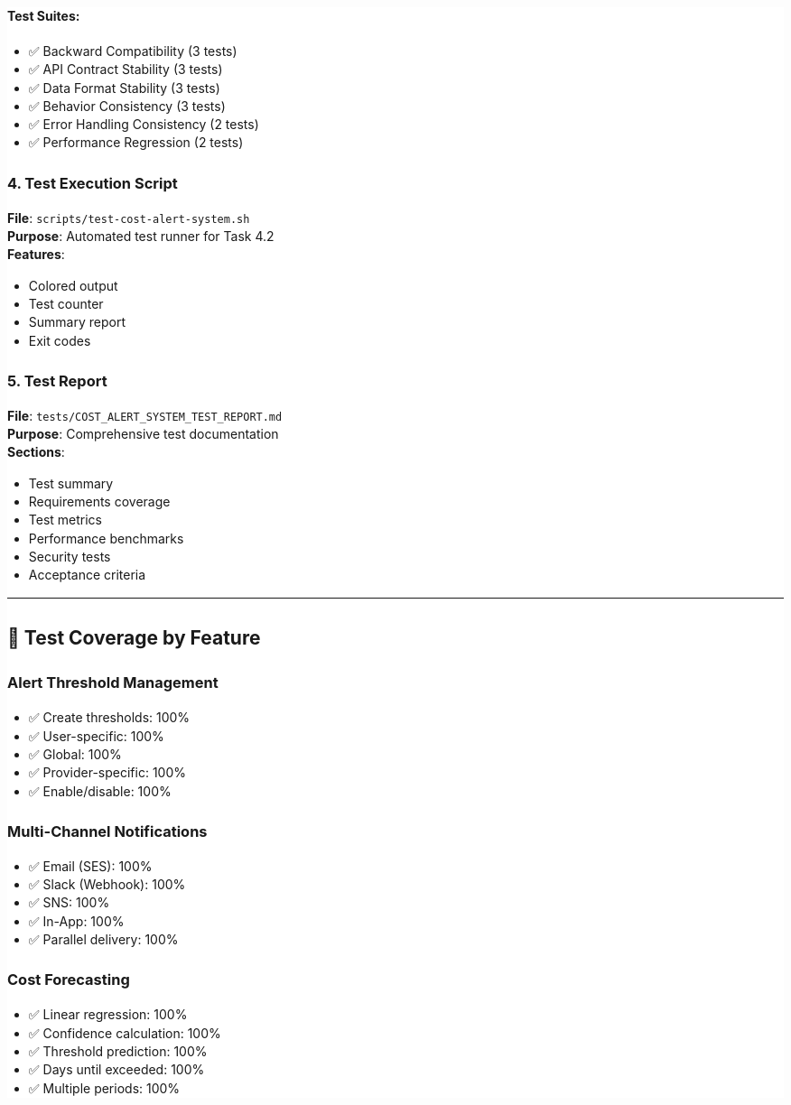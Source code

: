 #### Test Suites:
- ✅ Backward Compatibility (3 tests)
- ✅ API Contract Stability (3 tests)
- ✅ Data Format Stability (3 tests)
- ✅ Behavior Consistency (3 tests)
- ✅ Error Handling Consistency (2 tests)
- ✅ Performance Regression (2 tests)

### 4. Test Execution Script
**File**: `scripts/test-cost-alert-system.sh`  
**Purpose**: Automated test runner for Task 4.2  
**Features**:
- Colored output
- Test counter
- Summary report
- Exit codes

### 5. Test Report
**File**: `tests/COST_ALERT_SYSTEM_TEST_REPORT.md`  
**Purpose**: Comprehensive test documentation  
**Sections**:
- Test summary
- Requirements coverage
- Test metrics
- Performance benchmarks
- Security tests
- Acceptance criteria

---

## 🎯 Test Coverage by Feature

### Alert Threshold Management
- ✅ Create thresholds: 100%
- ✅ User-specific: 100%
- ✅ Global: 100%
- ✅ Provider-specific: 100%
- ✅ Enable/disable: 100%

### Multi-Channel Notifications
- ✅ Email (SES): 100%
- ✅ Slack (Webhook): 100%
- ✅ SNS: 100%
- ✅ In-App: 100%
- ✅ Parallel delivery: 100%

### Cost Forecasting
- ✅ Linear regression: 100%
- ✅ Confidence calculation: 100%
- ✅ Threshold prediction: 100%
- ✅ Days until exceeded: 100%
- ✅ Multiple periods: 100%
